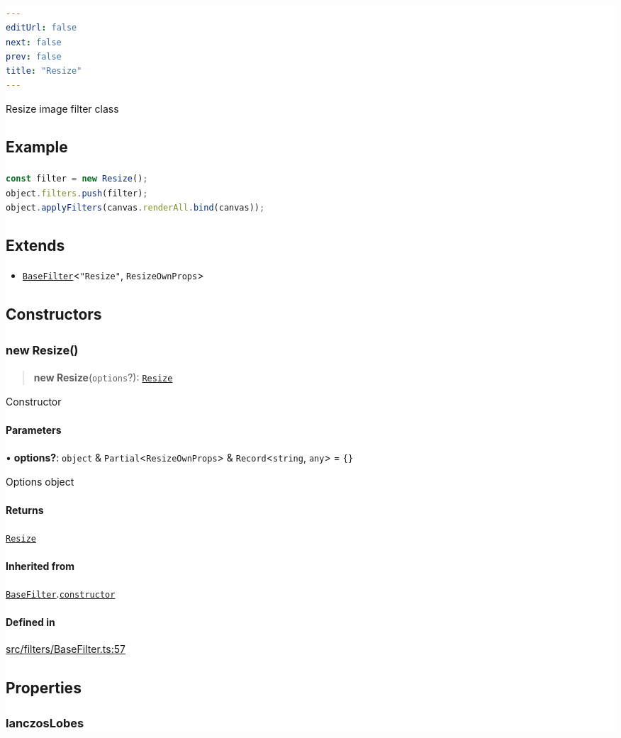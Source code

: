 ```yaml
---
editUrl: false
next: false
prev: false
title: "Resize"
---
```


Resize image filter class

## Example

```ts
const filter = new Resize();
object.filters.push(filter);
object.applyFilters(canvas.renderAll.bind(canvas));
```

## Extends

- [`BaseFilter`](/api/namespaces/filters/classes/basefilter/)\<`"Resize"`, `ResizeOwnProps`\>

## Constructors

### new Resize()

> **new Resize**(`options`?): [`Resize`](/api/namespaces/filters/classes/resize/)

Constructor

#### Parameters

• **options?**: `object` & `Partial`\<`ResizeOwnProps`\> & `Record`\<`string`, `any`\> = `{}`

Options object

#### Returns

[`Resize`](/api/namespaces/filters/classes/resize/)

#### Inherited from

[`BaseFilter`](/api/namespaces/filters/classes/basefilter/).[`constructor`](/api/namespaces/filters/classes/basefilter/#constructors)

#### Defined in

[src/filters/BaseFilter.ts:57](https://github.com/fabricjs/fabric.js/blob/a0b4adf41e0a1fd81824114cedd4c32bfb8cac25/src/filters/BaseFilter.ts#L57)

## Properties

### lanczosLobes
